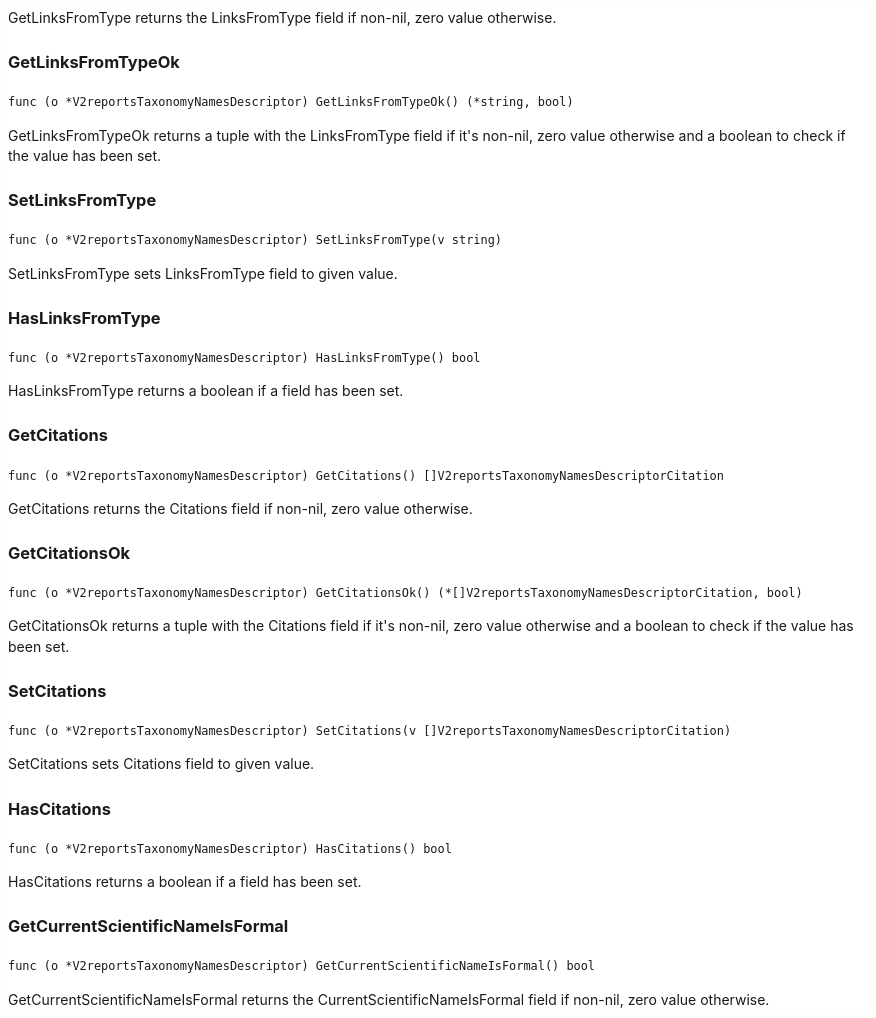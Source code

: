 GetLinksFromType returns the LinksFromType field if non-nil, zero value otherwise.

### GetLinksFromTypeOk

`func (o *V2reportsTaxonomyNamesDescriptor) GetLinksFromTypeOk() (*string, bool)`

GetLinksFromTypeOk returns a tuple with the LinksFromType field if it's non-nil, zero value otherwise
and a boolean to check if the value has been set.

### SetLinksFromType

`func (o *V2reportsTaxonomyNamesDescriptor) SetLinksFromType(v string)`

SetLinksFromType sets LinksFromType field to given value.

### HasLinksFromType

`func (o *V2reportsTaxonomyNamesDescriptor) HasLinksFromType() bool`

HasLinksFromType returns a boolean if a field has been set.

### GetCitations

`func (o *V2reportsTaxonomyNamesDescriptor) GetCitations() []V2reportsTaxonomyNamesDescriptorCitation`

GetCitations returns the Citations field if non-nil, zero value otherwise.

### GetCitationsOk

`func (o *V2reportsTaxonomyNamesDescriptor) GetCitationsOk() (*[]V2reportsTaxonomyNamesDescriptorCitation, bool)`

GetCitationsOk returns a tuple with the Citations field if it's non-nil, zero value otherwise
and a boolean to check if the value has been set.

### SetCitations

`func (o *V2reportsTaxonomyNamesDescriptor) SetCitations(v []V2reportsTaxonomyNamesDescriptorCitation)`

SetCitations sets Citations field to given value.

### HasCitations

`func (o *V2reportsTaxonomyNamesDescriptor) HasCitations() bool`

HasCitations returns a boolean if a field has been set.

### GetCurrentScientificNameIsFormal

`func (o *V2reportsTaxonomyNamesDescriptor) GetCurrentScientificNameIsFormal() bool`

GetCurrentScientificNameIsFormal returns the CurrentScientificNameIsFormal field if non-nil, zero value otherwise.
